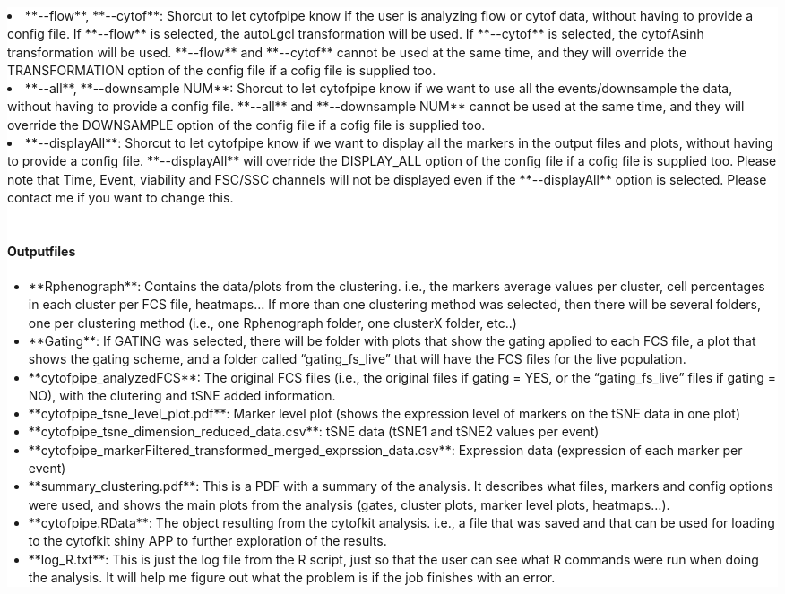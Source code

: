 <li>**--flow**, **--cytof**: Shorcut to let cytofpipe know if the user is analyzing flow or cytof data, without having to provide a config file. If **--flow** is selected, the autoLgcl transformation will be used. If **--cytof** is selected, the cytofAsinh transformation will be used. **--flow** and **--cytof** cannot be used at the same time, and they will override the TRANSFORMATION option of the config file if a cofig file is supplied too. </li>

<li>**--all**, **--downsample NUM**: Shorcut to let cytofpipe know if we want to use all the events/downsample the data, without having to provide a config file. **--all** and **--downsample NUM** cannot be used at the same time, and they will override the DOWNSAMPLE option of the config file if a cofig file is supplied too. </li>

<li>**--displayAll**: Shorcut to let cytofpipe know if we want to display all the markers in the output files and plots, without having to provide a config file. **--displayAll** will override the DISPLAY_ALL option of the config file if a cofig file is supplied too. Please note that Time, Event, viability and FSC/SSC channels will not be displayed even if the **--displayAll** option is selected. Please contact me if you want to change this.</li>

</ul>


<br />

#### Outputfiles

<ul>
<li>
**Rphenograph**: Contains the data/plots from the clustering. i.e., the markers average values per cluster, cell percentages in each cluster per FCS file, heatmaps… If more than one clustering method was selected, then there will be several folders, one per clustering method (i.e., one Rphenograph folder, one clusterX folder, etc..)</li>

<li>**Gating**: If GATING was selected, there will be folder with plots that show the gating applied to each FCS file, a plot that shows the gating scheme, and a folder called “gating_fs_live” that will have the FCS files for the live population.</li>

<li>**cytofpipe_analyzedFCS**: The original FCS files (i.e., the original files if gating = YES, or the “gating_fs_live” files if gating = NO), with the clutering and tSNE added information.</li>

<li>**cytofpipe_tsne_level_plot.pdf**: Marker level plot (shows the expression level of markers on the tSNE data in one plot)</li>

<li>**cytofpipe_tsne_dimension_reduced_data.csv**: tSNE data (tSNE1 and tSNE2 values per event)</li>

<li>**cytofpipe_markerFiltered_transformed_merged_exprssion_data.csv**: Expression data (expression of each marker per event)</li>

<li>**summary_clustering.pdf**: This is a PDF with a summary of the analysis. It describes what files, markers and config options were used, and shows the main plots from the analysis (gates, cluster plots, marker level plots, heatmaps…).</li>

<li>**cytofpipe.RData**: The object resulting from the cytofkit analysis. i.e., a file that was saved and that can be used for loading to the cytofkit shiny APP to further exploration of the results.</li>

<li>**log_R.txt**: This is just the log file from the R script, just so that the user can see what R commands were run when doing the analysis. It will help me figure out what the problem is if the job finishes with an error. </li>
</ul>
